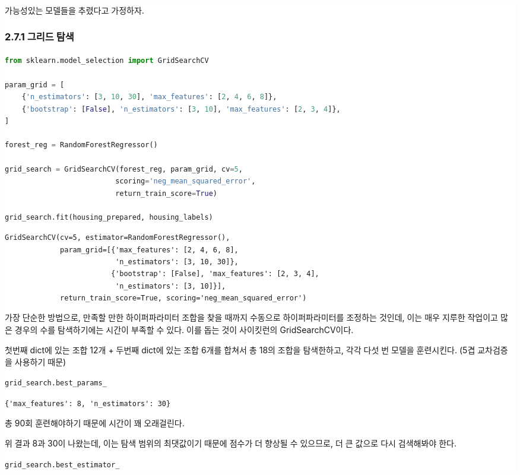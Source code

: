 가능성있는 모델들을 추렸다고 가정하자.

###  2.7.1 그리드 탐색


```python
from sklearn.model_selection import GridSearchCV

param_grid = [
    {'n_estimators': [3, 10, 30], 'max_features': [2, 4, 6, 8]},
    {'bootstrap': [False], 'n_estimators': [3, 10], 'max_features': [2, 3, 4]},
]

forest_reg = RandomForestRegressor()

grid_search = GridSearchCV(forest_reg, param_grid, cv=5,
                          scoring='neg_mean_squared_error',
                          return_train_score=True)

grid_search.fit(housing_prepared, housing_labels)
```




    GridSearchCV(cv=5, estimator=RandomForestRegressor(),
                 param_grid=[{'max_features': [2, 4, 6, 8],
                              'n_estimators': [3, 10, 30]},
                             {'bootstrap': [False], 'max_features': [2, 3, 4],
                              'n_estimators': [3, 10]}],
                 return_train_score=True, scoring='neg_mean_squared_error')



가장 단순한 방법으로, 만족할 만한 하이퍼파라미터 조합을 찾을 때까지 수동으로 하이퍼파라미터를 조정하는 것인데, 이는 매우 지루한 작업이고 많은 경우의
수를 탐색하기에는 시간이 부족할 수 있다. 이를 돕는 것이 사이킷런의 GridSearchCV이다.

첫번째 dict에 있는 조합 12개 + 두번째 dict에 있는 조합 6개를 합쳐서 총 18의 조합을 탐색한하고, 각각 다섯 번 모델을 훈련시킨다.
(5겹 교차검증을 사용하기 때문)


```python
grid_search.best_params_
```




    {'max_features': 8, 'n_estimators': 30}



총 90회 훈련해야하기 때문에 시간이 꽤 오래걸린다.

위 결과 8과 30이 나왔는데, 이는 탐색 범위의 최댓값이기 때문에 점수가 더 향상될 수 있으므로, 더 큰 값으로 다시 검색해봐야 한다.


```python
grid_search.best_estimator_
```


